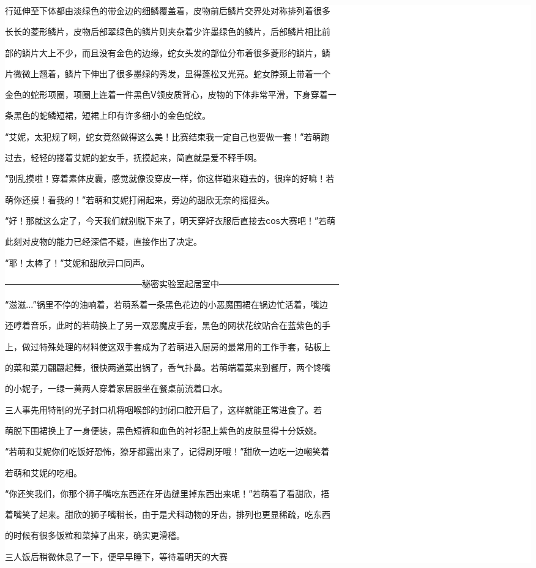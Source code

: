 行延伸至下体都由淡绿色的带金边的细鳞覆盖着，皮物前后鳞片交界处对称排列着很多

长长的菱形鳞片，皮物后部翠绿色的鳞片则夹杂着少许墨绿色的鳞片，后部鳞片相比前

部的鳞片大上不少，而且没有金色的边缘，蛇女头发的部位分布着很多菱形的鳞片，鳞

片微微上翘着，鳞片下伸出了很多墨绿的秀发，显得蓬松又光亮。蛇女脖颈上带着一个

金色的蛇形项圈，项圈上连着一件黑色V领皮质背心，皮物的下体非常平滑，下身穿着一

条黑色的蛇鳞短裙，短裙上印有许多细小的金色蛇纹。



“艾妮，太犯规了啊，蛇女竟然做得这么美！比赛结束我一定自己也要做一套！”若萌跑

过去，轻轻的搂着艾妮的蛇女手，抚摸起来，简直就是爱不释手啊。



“别乱摸啦！穿着素体皮囊，感觉就像没穿皮一样，你这样碰来碰去的，很痒的好嘛！若

萌你还摸！看我的！”若萌和艾妮打闹起来，旁边的甜欣无奈的摇摇头。



“好！那就这么定了，今天我们就别脱下来了，明天穿好衣服后直接去cos大赛吧！”若萌

此刻对皮物的能力已经深信不疑，直接作出了决定。

“耶！太棒了！”艾妮和甜欣异口同声。

————————————————秘密实验室起居室中——————————————



“滋滋...”锅里不停的油响着，若萌系着一条黑色花边的小恶魔围裙在锅边忙活着，嘴边

还哼着音乐，此时的若萌换上了另一双恶魔皮手套，黑色的网状花纹贴合在蓝紫色的手

上，做过特殊处理的材料使这双手套成为了若萌进入厨房的最常用的工作手套，砧板上

的菜和菜刀翩翩起舞，很快两道菜出锅了，香气扑鼻。若萌端着菜来到餐厅，两个馋嘴

的小妮子，一绿一黄两人穿着家居服坐在餐桌前流着口水。



三人事先用特制的光子封口机将咽喉部的封闭口腔开启了，这样就能正常进食了。若

萌脱下围裙换上了一身便装，黑色短裤和血色的衬衫配上紫色的皮肤显得十分妖娆。



“若萌和艾妮你们吃饭好恐怖，獠牙都露出来了，记得刷牙哦！”甜欣一边吃一边嘲笑着

若萌和艾妮的吃相。



“你还笑我们，你那个狮子嘴吃东西还在牙齿缝里掉东西出来呢！”若萌看了看甜欣，捂

着嘴笑了起来。甜欣的狮子嘴稍长，由于是犬科动物的牙齿，排列也更显稀疏，吃东西

的时候有很多饭粒和菜掉了出来，确实更滑稽。

三人饭后稍微休息了一下，便早早睡下，等待着明天的大赛


